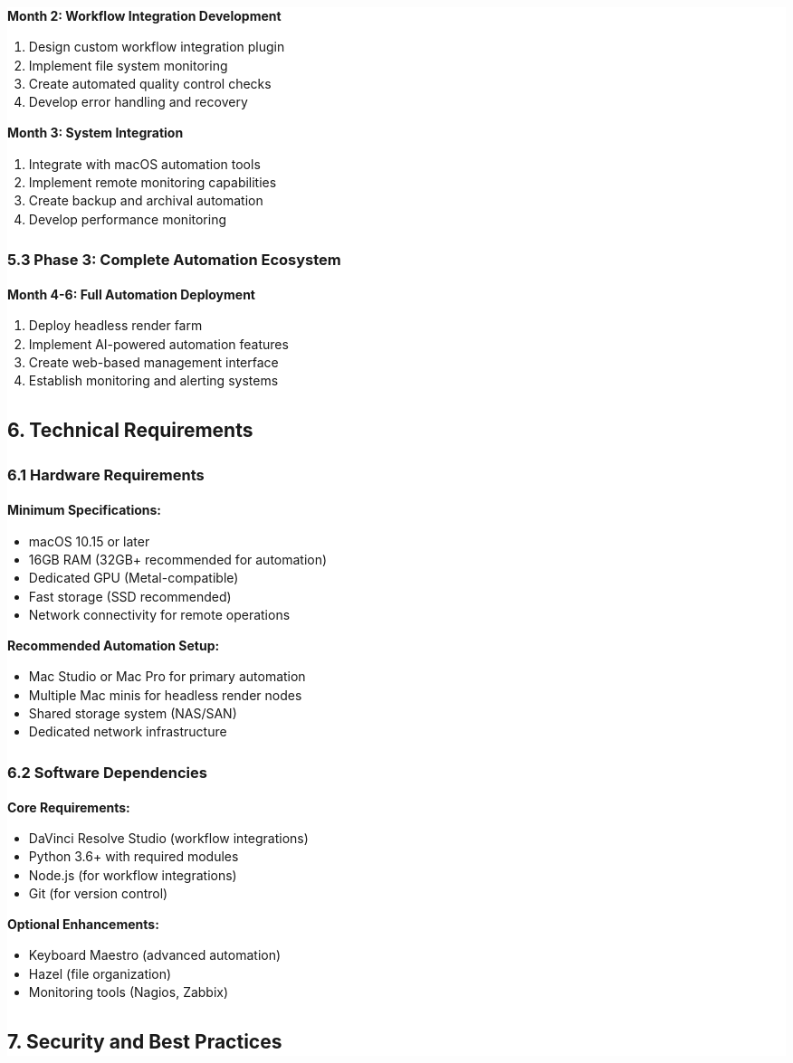**Month 2: Workflow Integration Development**
1. Design custom workflow integration plugin
2. Implement file system monitoring
3. Create automated quality control checks
4. Develop error handling and recovery

**Month 3: System Integration**
1. Integrate with macOS automation tools
2. Implement remote monitoring capabilities
3. Create backup and archival automation
4. Develop performance monitoring

### 5.3 Phase 3: Complete Automation Ecosystem

**Month 4-6: Full Automation Deployment**
1. Deploy headless render farm
2. Implement AI-powered automation features
3. Create web-based management interface
4. Establish monitoring and alerting systems

## 6. Technical Requirements

### 6.1 Hardware Requirements

**Minimum Specifications:**
- macOS 10.15 or later
- 16GB RAM (32GB+ recommended for automation)
- Dedicated GPU (Metal-compatible)
- Fast storage (SSD recommended)
- Network connectivity for remote operations

**Recommended Automation Setup:**
- Mac Studio or Mac Pro for primary automation
- Multiple Mac minis for headless render nodes
- Shared storage system (NAS/SAN)
- Dedicated network infrastructure

### 6.2 Software Dependencies

**Core Requirements:**
- DaVinci Resolve Studio (workflow integrations)
- Python 3.6+ with required modules
- Node.js (for workflow integrations)
- Git (for version control)

**Optional Enhancements:**
- Keyboard Maestro (advanced automation)
- Hazel (file organization)
- Monitoring tools (Nagios, Zabbix)

## 7. Security and Best Practices
